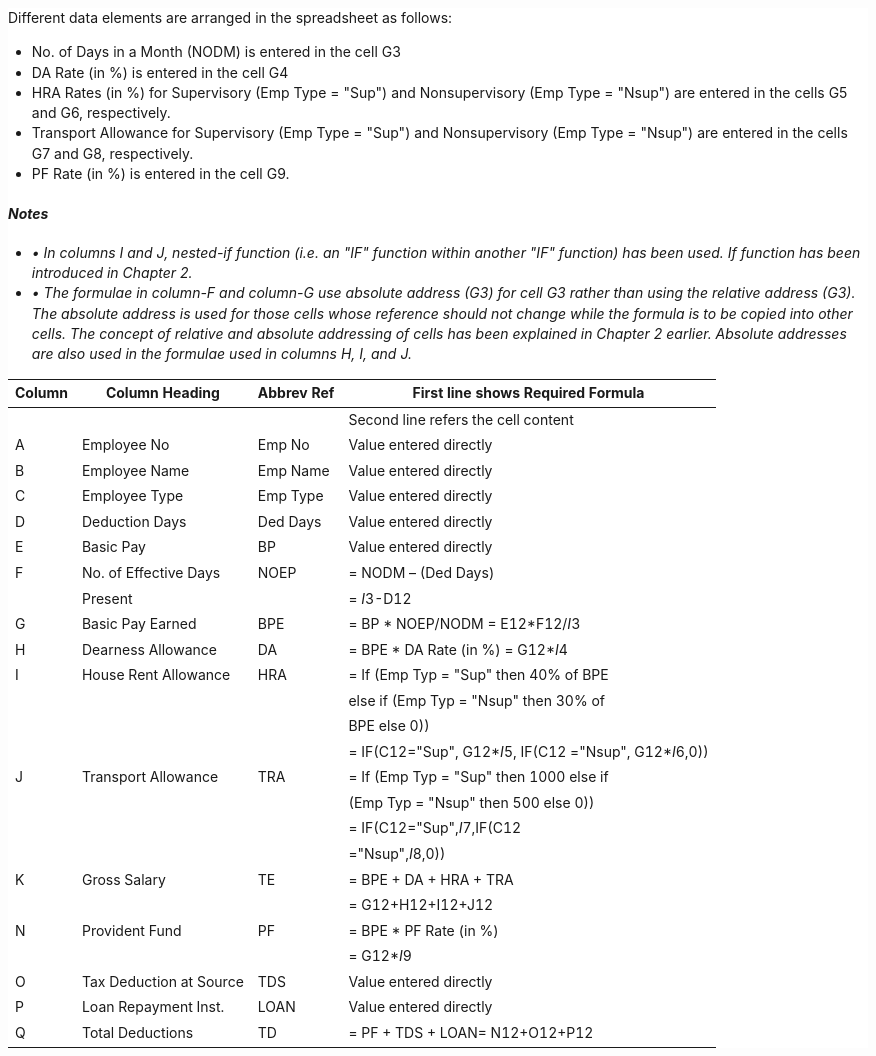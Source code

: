 Different data elements are arranged in the spreadsheet as follows:

- No. of Days in a Month (NODM) is entered in the cell G3
- DA Rate (in %) is entered in the cell G4
- HRA Rates (in %) for Supervisory (Emp Type = "Sup") and Nonsupervisory (Emp Type = "Nsup") are entered in the cells G5 and G6, respectively.
- Transport Allowance for Supervisory (Emp Type = "Sup") and Nonsupervisory (Emp Type = "Nsup") are entered in the cells G7 and G8, respectively.
- PF Rate (in %) is entered in the cell G9.

#### *Notes*

- *• In columns I and J, nested-if function (i.e. an "IF" function within another "IF" function) has been used. If function has been introduced in Chapter 2.*
- *• The formulae in column-F and column-G use absolute address ($G$3) for cell G3 rather than using the relative address (G3). The absolute address is used for those cells whose reference should not change while the formula is to be copied into other cells. The concept of relative and absolute addressing of cells has been explained in Chapter 2 earlier. Absolute addresses are also used in the formulae used in columns H, I, and J.*

| Column | Column Heading | Abbrev Ref | First line shows Required Formula |
| --- | --- | --- | --- |
|  |  |  | Second line refers the cell content |
| A | Employee No | Emp No | Value entered directly |
| B | Employee Name | Emp Name | Value entered directly |
| C | Employee Type | Emp Type | Value entered directly |
| D | Deduction Days | Ded Days | Value entered directly |
| E | Basic Pay | BP | Value entered directly |
| F | No. of Effective Days | NOEP | = NODM – (Ded Days) |
|  | Present |  | = $I$3-D12 |
| G | Basic Pay Earned | BPE | = BP * NOEP/NODM = E12*F12/$I$3 |
| H | Dearness Allowance | DA | = BPE * DA Rate (in %) = G12*$I$4 |
| I | House Rent Allowance | HRA | = If (Emp Typ = "Sup" then 40% of BPE |
|  |  |  | else if (Emp Typ = "Nsup" then 30% of |
|  |  |  | BPE else 0)) |
|  |  |  | = IF(C12="Sup", G12*$I$5, IF(C12 ="Nsup", G12*$I$6,0)) |
| J | Transport Allowance | TRA | = If (Emp Typ = "Sup" then 1000 else if |
|  |  |  | (Emp Typ = "Nsup" then 500 else 0)) |
|  |  |  | = IF(C12="Sup",$I$7,IF(C12 |
|  |  |  | ="Nsup",$I$8,0)) |
| K | Gross Salary | TE | = BPE + DA + HRA + TRA |
|  |  |  | = G12+H12+I12+J12 |
| N | Provident Fund | PF | = BPE * PF Rate (in %) |
|  |  |  | = G12*$I$9 |
| O | Tax Deduction at Source | TDS | Value entered directly |
| P | Loan Repayment Inst. | LOAN | Value entered directly |
| Q | Total Deductions | TD | = PF + TDS + LOAN= N12+O12+P12 |